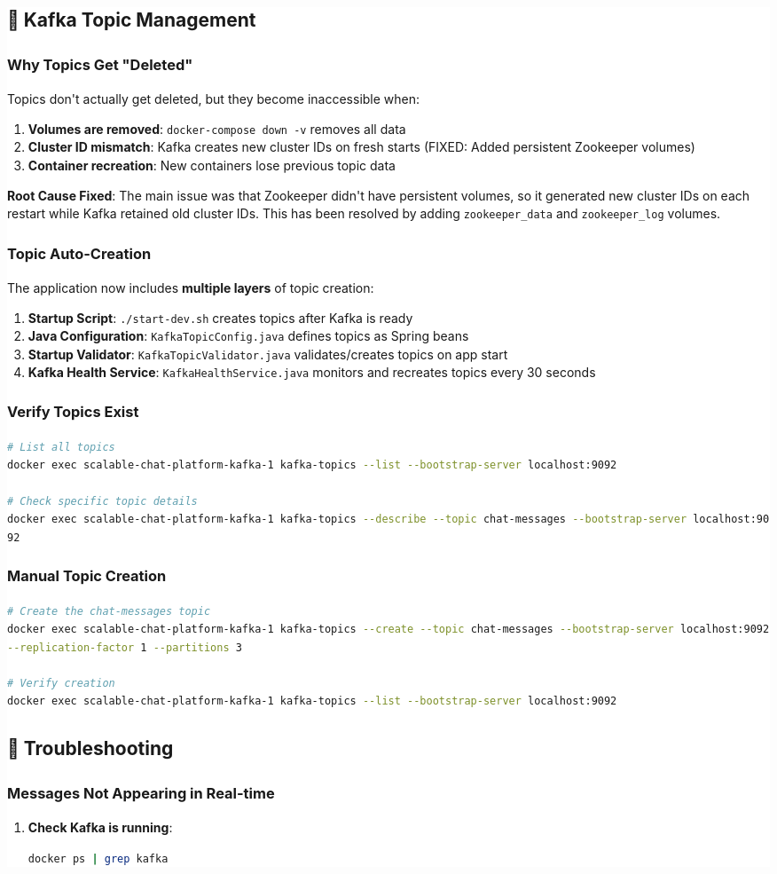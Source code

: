 ## 🔧 Kafka Topic Management

### **Why Topics Get "Deleted"**

Topics don't actually get deleted, but they become inaccessible when:
1. **Volumes are removed**: `docker-compose down -v` removes all data
2. **Cluster ID mismatch**: Kafka creates new cluster IDs on fresh starts (FIXED: Added persistent Zookeeper volumes)
3. **Container recreation**: New containers lose previous topic data

**Root Cause Fixed**: The main issue was that Zookeeper didn't have persistent volumes, so it generated new cluster IDs on each restart while Kafka retained old cluster IDs. This has been resolved by adding `zookeeper_data` and `zookeeper_log` volumes.

### **Topic Auto-Creation**

The application now includes **multiple layers** of topic creation:

1. **Startup Script**: `./start-dev.sh` creates topics after Kafka is ready
2. **Java Configuration**: `KafkaTopicConfig.java` defines topics as Spring beans
3. **Startup Validator**: `KafkaTopicValidator.java` validates/creates topics on app start
4. **Kafka Health Service**: `KafkaHealthService.java` monitors and recreates topics every 30 seconds

### **Verify Topics Exist**
```bash
# List all topics
docker exec scalable-chat-platform-kafka-1 kafka-topics --list --bootstrap-server localhost:9092

# Check specific topic details
docker exec scalable-chat-platform-kafka-1 kafka-topics --describe --topic chat-messages --bootstrap-server localhost:9092
```

### **Manual Topic Creation**
```bash
# Create the chat-messages topic
docker exec scalable-chat-platform-kafka-1 kafka-topics --create --topic chat-messages --bootstrap-server localhost:9092 --replication-factor 1 --partitions 3

# Verify creation
docker exec scalable-chat-platform-kafka-1 kafka-topics --list --bootstrap-server localhost:9092
```

## 🐛 Troubleshooting

### **Messages Not Appearing in Real-time**

1. **Check Kafka is running**:
   ```bash
   docker ps | grep kafka
   ```
